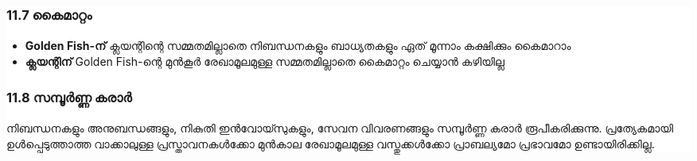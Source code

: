 ### 11.7 കൈമാറ്റം

- **Golden Fish-ന്** ക്ലയന്റിന്റെ സമ്മതമില്ലാതെ നിബന്ധനകളും ബാധ്യതകളും ഏത് മൂന്നാം കക്ഷിക്കും കൈമാറാം
- **ക്ലയന്റിന്** Golden Fish-ന്റെ മുൻകൂർ രേഖാമൂലമുള്ള സമ്മതമില്ലാതെ കൈമാറ്റം ചെയ്യാൻ കഴിയില്ല

### 11.8 സമ്പൂർണ്ണ കരാർ

നിബന്ധനകളും അനുബന്ധങ്ങളും, നികുതി ഇൻവോയ്സുകളും, സേവന വിവരണങ്ങളും സമ്പൂർണ്ണ കരാർ രൂപീകരിക്കുന്നു. പ്രത്യേകമായി ഉൾപ്പെടുത്താത്ത വാക്കാലുള്ള പ്രസ്താവനകൾക്കോ മുൻകാല രേഖാമൂലമുള്ള വസ്തുക്കൾക്കോ പ്രാബല്യമോ പ്രഭാവമോ ഉണ്ടായിരിക്കില്ല.
